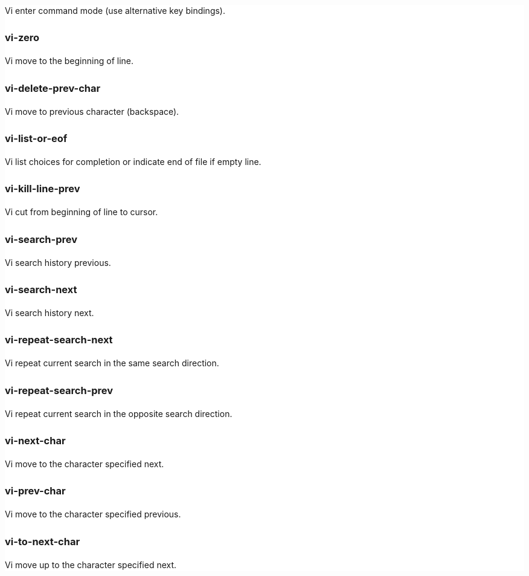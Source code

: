 Vi enter command mode (use alternative key bindings).

### <a name="libedit.func.vi-zero"></a> vi-zero

Vi move to the beginning of line.

### <a name="libedit.func.vi-delete-prev-char"></a> vi-delete-prev-char

Vi move to previous character (backspace).

### <a name="libedit.func.vi-list-or-eof"></a> vi-list-or-eof

Vi list choices for completion or indicate end of file if empty line.

### <a name="libedit.func.vi-kill-line-prev"></a> vi-kill-line-prev

Vi cut from beginning of line to cursor.

### <a name="libedit.func.vi-search-prev"></a> vi-search-prev

Vi search history previous.

### <a name="libedit.func.vi-search-next"></a> vi-search-next

Vi search history next.

### <a name="libedit.func.vi-repeat-search-next"></a> vi-repeat-search-next

Vi repeat current search in the same search direction.

### <a name="libedit.func.vi-repeat-search-prev"></a> vi-repeat-search-prev

Vi repeat current search in the opposite search direction.

### <a name="libedit.func.vi-next-char"></a> vi-next-char

Vi move to the character specified next.

### <a name="libedit.func.vi-prev-char"></a> vi-prev-char

Vi move to the character specified previous.

### <a name="libedit.func.vi-to-next-char"></a> vi-to-next-char

Vi move up to the character specified next.
